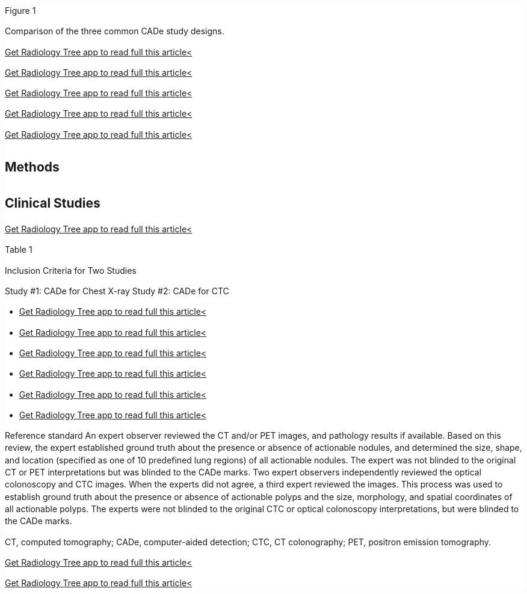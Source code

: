 Figure 1


Comparison of the three common CADe study designs.


[Get Radiology Tree app to read full this article<](https://clinicalpub.com/app)

[Get Radiology Tree app to read full this article<](https://clinicalpub.com/app)

[Get Radiology Tree app to read full this article<](https://clinicalpub.com/app)

[Get Radiology Tree app to read full this article<](https://clinicalpub.com/app)

[Get Radiology Tree app to read full this article<](https://clinicalpub.com/app)

## Methods

## Clinical Studies

[Get Radiology Tree app to read full this article<](https://clinicalpub.com/app)

Table 1


Inclusion Criteria for Two Studies


Study #1: CADe for Chest X-ray Study #2: CADe for CTC

- [Get Radiology Tree app to read full this article<](https://clinicalpub.com/app)


- [Get Radiology Tree app to read full this article<](https://clinicalpub.com/app)

- [Get Radiology Tree app to read full this article<](https://clinicalpub.com/app)

- [Get Radiology Tree app to read full this article<](https://clinicalpub.com/app)


- [Get Radiology Tree app to read full this article<](https://clinicalpub.com/app)

- [Get Radiology Tree app to read full this article<](https://clinicalpub.com/app)


Reference standard An expert observer reviewed the CT and/or PET images, and pathology results if available. Based on this review, the expert established ground truth about the presence or absence of actionable nodules, and determined the size, shape, and location (specified as one of 10 predefined lung regions) of all actionable nodules. The expert was not blinded to the original CT or PET interpretations but was blinded to the CADe marks. Two expert observers independently reviewed the optical colonoscopy and CTC images. When the experts did not agree, a third expert reviewed the images. This process was used to establish ground truth about the presence or absence of actionable polyps and the size, morphology, and spatial coordinates of all actionable polyps. The experts were not blinded to the original CTC or optical colonoscopy interpretations, but were blinded to the CADe marks.

CT, computed tomography; CADe, computer-aided detection; CTC, CT colonography; PET, positron emission tomography.


[Get Radiology Tree app to read full this article<](https://clinicalpub.com/app)

[Get Radiology Tree app to read full this article<](https://clinicalpub.com/app)
